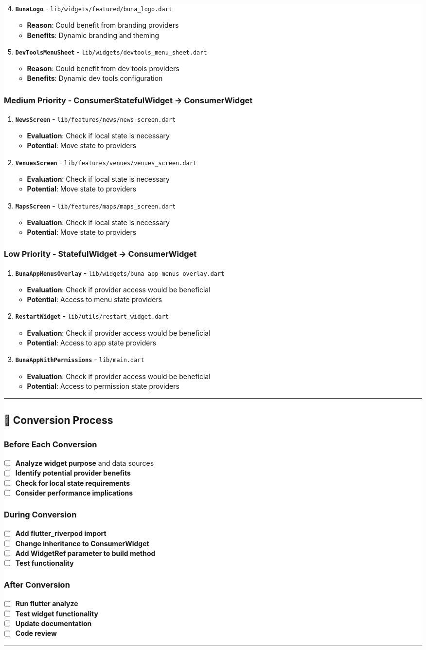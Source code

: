 4. **`BunaLogo`** - `lib/widgets/featured/buna_logo.dart`
   - **Reason**: Could benefit from branding providers
   - **Benefits**: Dynamic branding and theming

5. **`DevToolsMenuSheet`** - `lib/widgets/devtools_menu_sheet.dart`
   - **Reason**: Could benefit from dev tools providers
   - **Benefits**: Dynamic dev tools configuration

### **Medium Priority - ConsumerStatefulWidget → ConsumerWidget**
1. **`NewsScreen`** - `lib/features/news/news_screen.dart`
   - **Evaluation**: Check if local state is necessary
   - **Potential**: Move state to providers

2. **`VenuesScreen`** - `lib/features/venues/venues_screen.dart`
   - **Evaluation**: Check if local state is necessary
   - **Potential**: Move state to providers

3. **`MapsScreen`** - `lib/features/maps/maps_screen.dart`
   - **Evaluation**: Check if local state is necessary
   - **Potential**: Move state to providers

### **Low Priority - StatefulWidget → ConsumerWidget**
1. **`BunaAppMenusOverlay`** - `lib/widgets/buna_app_menus_overlay.dart`
   - **Evaluation**: Check if provider access would be beneficial
   - **Potential**: Access to menu state providers

2. **`RestartWidget`** - `lib/utils/restart_widget.dart`
   - **Evaluation**: Check if provider access would be beneficial
   - **Potential**: Access to app state providers

3. **`BunaAppWithPermissions`** - `lib/main.dart`
   - **Evaluation**: Check if provider access would be beneficial
   - **Potential**: Access to permission state providers

---

## 🔧 **Conversion Process**

### **Before Each Conversion**
- [ ] **Analyze widget purpose** and data sources
- [ ] **Identify potential provider benefits**
- [ ] **Check for local state requirements**
- [ ] **Consider performance implications**

### **During Conversion**
- [ ] **Add flutter_riverpod import**
- [ ] **Change inheritance to ConsumerWidget**
- [ ] **Add WidgetRef parameter to build method**
- [ ] **Test functionality**

### **After Conversion**
- [ ] **Run flutter analyze**
- [ ] **Test widget functionality**
- [ ] **Update documentation**
- [ ] **Code review**

---